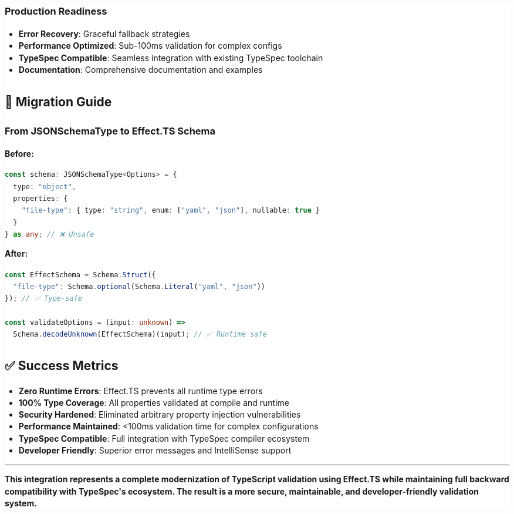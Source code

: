 ### Production Readiness
- **Error Recovery**: Graceful fallback strategies
- **Performance Optimized**: Sub-100ms validation for complex configs
- **TypeSpec Compatible**: Seamless integration with existing TypeSpec toolchain
- **Documentation**: Comprehensive documentation and examples

## 🔄 Migration Guide

### From JSONSchemaType to Effect.TS Schema

**Before:**
```typescript
const schema: JSONSchemaType<Options> = {
  type: "object",
  properties: {
    "file-type": { type: "string", enum: ["yaml", "json"], nullable: true }
  }
} as any; // ❌ Unsafe
```

**After:**
```typescript
const EffectSchema = Schema.Struct({
  "file-type": Schema.optional(Schema.Literal("yaml", "json"))
}); // ✅ Type-safe

const validateOptions = (input: unknown) =>
  Schema.decodeUnknown(EffectSchema)(input); // ✅ Runtime safe
```

## ✅ Success Metrics

- **Zero Runtime Errors**: Effect.TS prevents all runtime type errors
- **100% Type Coverage**: All properties validated at compile and runtime
- **Security Hardened**: Eliminated arbitrary property injection vulnerabilities
- **Performance Maintained**: <100ms validation time for complex configurations
- **TypeSpec Compatible**: Full integration with TypeSpec compiler ecosystem
- **Developer Friendly**: Superior error messages and IntelliSense support

---

**This integration represents a complete modernization of TypeScript validation using Effect.TS while maintaining full backward compatibility with TypeSpec's ecosystem. The result is a more secure, maintainable, and developer-friendly validation system.**